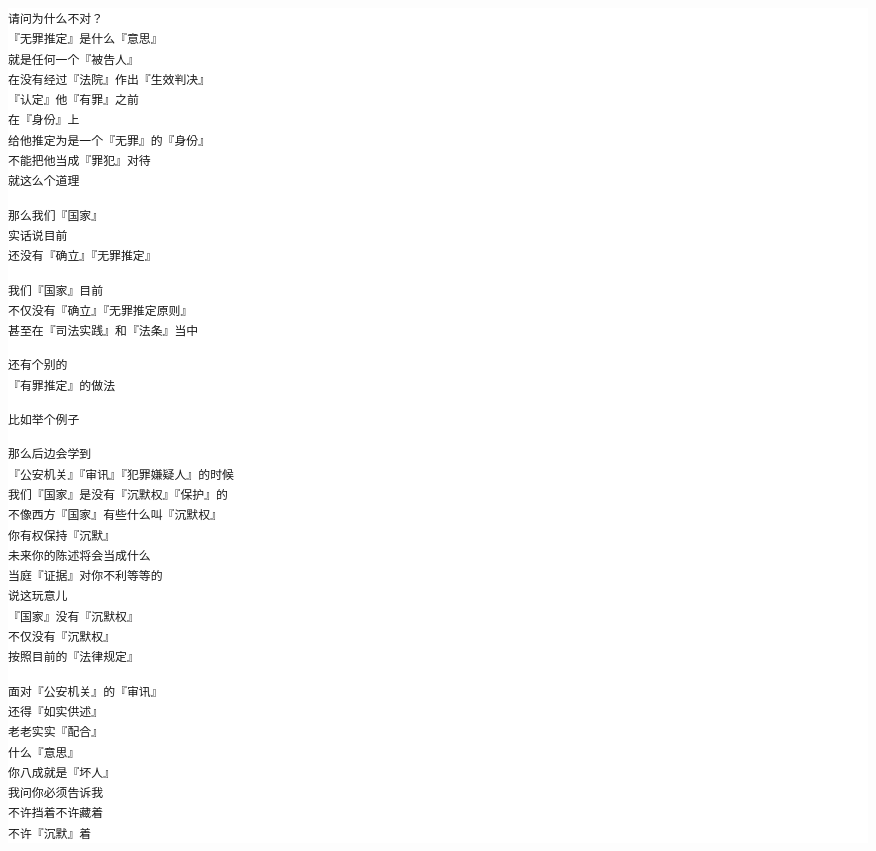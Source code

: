 ```text
请问为什么不对？
『无罪推定』是什么『意思』
就是任何一个『被告人』
在没有经过『法院』作出『生效判决』
『认定』他『有罪』之前
在『身份』上
给他推定为是一个『无罪』的『身份』
不能把他当成『罪犯』对待
就这么个道理
```

```text
那么我们『国家』
实话说目前
还没有『确立』『无罪推定』
```

```text
我们『国家』目前
不仅没有『确立』『无罪推定原则』
甚至在『司法实践』和『法条』当中
```

```text
还有个别的
『有罪推定』的做法
```

```text
比如举个例子
```

```text
那么后边会学到
『公安机关』『审讯』『犯罪嫌疑人』的时候
我们『国家』是没有『沉默权』『保护』的
不像西方『国家』有些什么叫『沉默权』
你有权保持『沉默』
未来你的陈述将会当成什么
当庭『证据』对你不利等等的
说这玩意儿
『国家』没有『沉默权』
不仅没有『沉默权』
按照目前的『法律规定』
```

```text
面对『公安机关』的『审讯』
还得『如实供述』
老老实实『配合』
什么『意思』
你八成就是『坏人』
我问你必须告诉我
不许挡着不许藏着
不许『沉默』着
```
